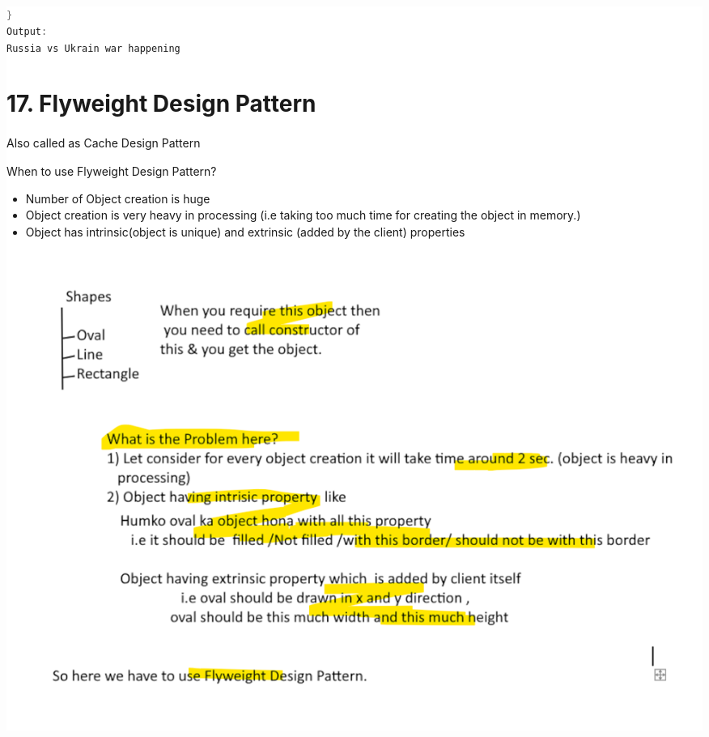 ```java
}
Output:
Russia vs Ukrain war happening

```
# 17. Flyweight Design Pattern
Also called as Cache Design Pattern

When to use Flyweight Design Pattern?
-	Number of Object creation is huge 
-	Object creation is very heavy in processing (i.e taking too much time  for creating the object in memory.)
-	Object has intrinsic(object is unique) and extrinsic (added by the client) properties

![Alt text](image-30.png)